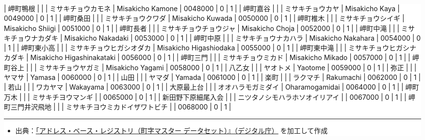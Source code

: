 | 岬町鴨根 |  |  | ミサキチョウカモネ   | Misakicho Kamone | 0048000 | 0 | 1 |
| 岬町嘉谷 |  |  | ミサキチョウカヤ   | Misakicho Kaya | 0049000 | 0 | 1 |
| 岬町桑田 |  |  | ミサキチョウクワダ   | Misakicho Kuwada | 0050000 | 0 | 1 |
| 岬町椎木 |  |  | ミサキチョウシイギ   | Misakicho Shiigi | 0051000 | 0 | 1 |
| 岬町長者 |  |  | ミサキチョウチョウジャ   | Misakicho Choja | 0052000 | 0 | 1 |
| 岬町中滝 |  |  | ミサキチョウナカダキ   | Misakicho Nakadaki | 0053000 | 0 | 1 |
| 岬町中原 |  |  | ミサキチョウナカハラ   | Misakicho Nakahara | 0054000 | 0 | 1 |
| 岬町東小高 |  |  | ミサキチョウヒガシオダカ   | Misakicho Higashiodaka | 0055000 | 0 | 1 |
| 岬町東中滝 |  |  | ミサキチョウヒガシナカダキ   | Misakicho Higashinakataki | 0056000 | 0 | 1 |
| 岬町三門 |  |  | ミサキチョウミカド   | Misakicho Mikado | 0057000 | 0 | 1 |
| 岬町谷上 |  |  | ミサキチョウヤガミ   | Misakicho Yagami | 0058000 | 0 | 1 |
| 八乙女 |  |  | ヤオトメ   | Yaotome | 0059000 | 0 | 1 |
| 弥正 |  |  | ヤマサ   | Yamasa | 0060000 | 0 | 1 |
| 山田 |  |  | ヤマダ   | Yamada | 0061000 | 0 | 1 |
| 楽町 |  |  | ラクマチ   | Rakumachi | 0062000 | 0 | 1 |
| 若山 |  |  | ワカヤマ   | Wakayama | 0063000 | 0 | 1 |
| 大原最上台 |  |  | オオハラモガミダイ   | Oharamogamidai | 0064000 | 0 | 1 |
| 岬町万木 |  |  | ミサキチヨウマンギ   |  | 0065000 | 0 | 1 |
| 新田野下原細尾入会 |  |  | ニツタノシモハラホソオイリアイ   |  | 0067000 | 0 | 1 |
| 岬町三門井沢飛地 |  |  | ミサキチヨウミカドイザワトビチ   |  | 0068000 | 0 | 1 |

---

- 出典：[「アドレス・ベース・レジストリ（町字マスター データセット）』（デジタル庁）](https://www.digital.go.jp/policies/base_registry_address/) を加工して作成